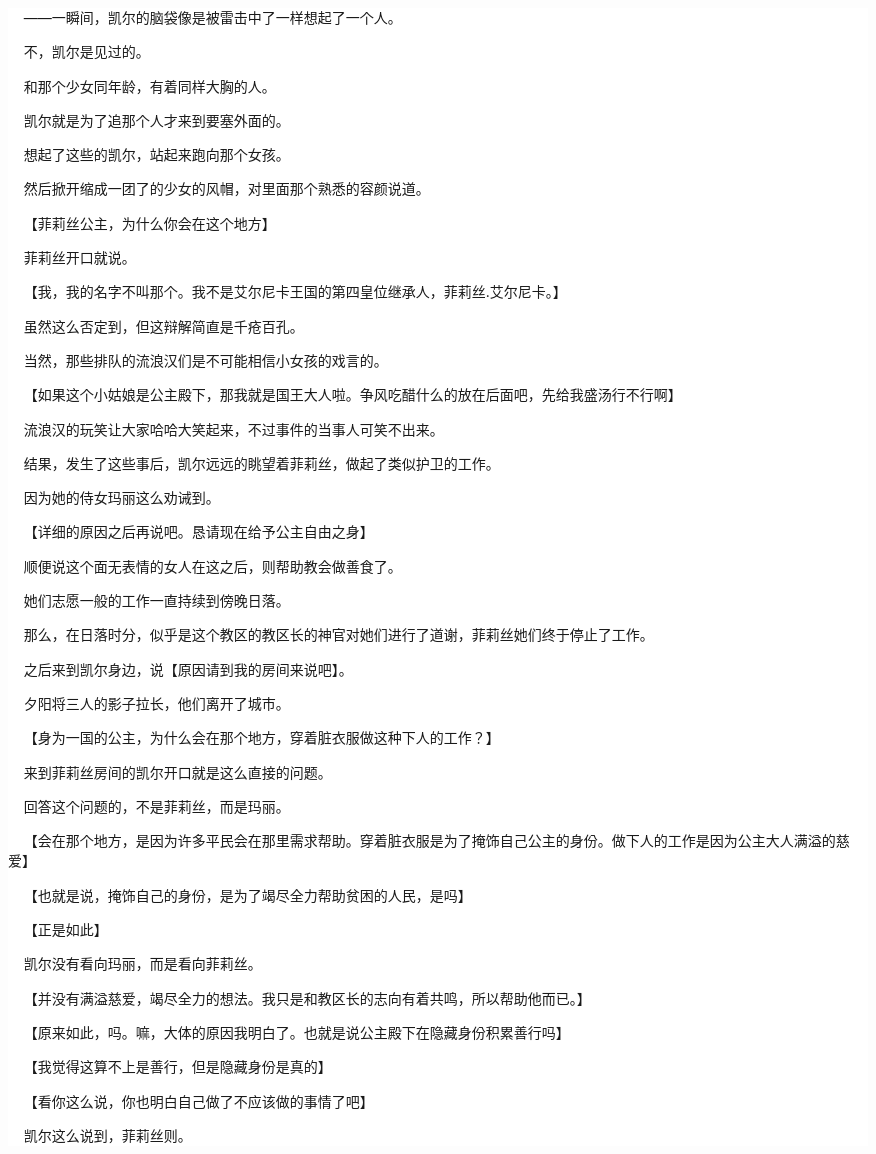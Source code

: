     ——一瞬间，凯尔的脑袋像是被雷击中了一样想起了一个人。

    不，凯尔是见过的。

    和那个少女同年龄，有着同样大胸的人。

    凯尔就是为了追那个人才来到要塞外面的。

    想起了这些的凯尔，站起来跑向那个女孩。

    然后掀开缩成一团了的少女的风帽，对里面那个熟悉的容颜说道。

    【菲莉丝公主，为什么你会在这个地方】

    菲莉丝开口就说。

    【我，我的名字不叫那个。我不是艾尔尼卡王国的第四皇位继承人，菲莉丝.艾尔尼卡。】

    虽然这么否定到，但这辩解简直是千疮百孔。

    当然，那些排队的流浪汉们是不可能相信小女孩的戏言的。

    【如果这个小姑娘是公主殿下，那我就是国王大人啦。争风吃醋什么的放在后面吧，先给我盛汤行不行啊】

    流浪汉的玩笑让大家哈哈大笑起来，不过事件的当事人可笑不出来。

    结果，发生了这些事后，凯尔远远的眺望着菲莉丝，做起了类似护卫的工作。

    因为她的侍女玛丽这么劝诫到。

    【详细的原因之后再说吧。恳请现在给予公主自由之身】

    顺便说这个面无表情的女人在这之后，则帮助教会做善食了。

    她们志愿一般的工作一直持续到傍晚日落。

    那么，在日落时分，似乎是这个教区的教区长的神官对她们进行了道谢，菲莉丝她们终于停止了工作。

    之后来到凯尔身边，说【原因请到我的房间来说吧】。

    夕阳将三人的影子拉长，他们离开了城市。

    【身为一国的公主，为什么会在那个地方，穿着脏衣服做这种下人的工作？】

    来到菲莉丝房间的凯尔开口就是这么直接的问题。

    回答这个问题的，不是菲莉丝，而是玛丽。

    【会在那个地方，是因为许多平民会在那里需求帮助。穿着脏衣服是为了掩饰自己公主的身份。做下人的工作是因为公主大人满溢的慈爱】

    【也就是说，掩饰自己的身份，是为了竭尽全力帮助贫困的人民，是吗】

    【正是如此】

    凯尔没有看向玛丽，而是看向菲莉丝。

    【并没有满溢慈爱，竭尽全力的想法。我只是和教区长的志向有着共鸣，所以帮助他而已。】

    【原来如此，吗。嘛，大体的原因我明白了。也就是说公主殿下在隐藏身份积累善行吗】

    【我觉得这算不上是善行，但是隐藏身份是真的】

    【看你这么说，你也明白自己做了不应该做的事情了吧】

    凯尔这么说到，菲莉丝则。
